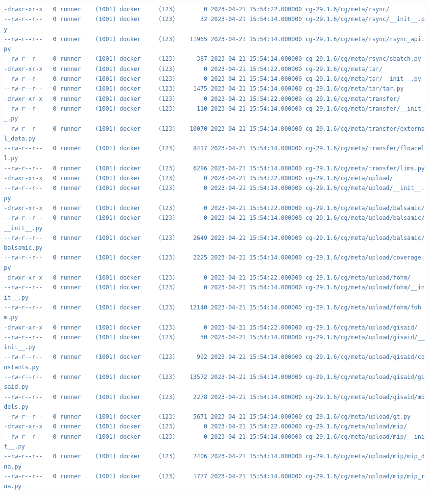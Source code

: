 ```diff
-drwxr-xr-x   0 runner    (1001) docker     (123)        0 2023-04-21 15:54:22.000000 cg-29.1.6/cg/meta/rsync/
--rw-r--r--   0 runner    (1001) docker     (123)       32 2023-04-21 15:54:14.000000 cg-29.1.6/cg/meta/rsync/__init__.py
--rw-r--r--   0 runner    (1001) docker     (123)    11965 2023-04-21 15:54:14.000000 cg-29.1.6/cg/meta/rsync/rsync_api.py
--rw-r--r--   0 runner    (1001) docker     (123)      387 2023-04-21 15:54:14.000000 cg-29.1.6/cg/meta/rsync/sbatch.py
-drwxr-xr-x   0 runner    (1001) docker     (123)        0 2023-04-21 15:54:22.000000 cg-29.1.6/cg/meta/tar/
--rw-r--r--   0 runner    (1001) docker     (123)        0 2023-04-21 15:54:14.000000 cg-29.1.6/cg/meta/tar/__init__.py
--rw-r--r--   0 runner    (1001) docker     (123)     1475 2023-04-21 15:54:14.000000 cg-29.1.6/cg/meta/tar/tar.py
-drwxr-xr-x   0 runner    (1001) docker     (123)        0 2023-04-21 15:54:22.000000 cg-29.1.6/cg/meta/transfer/
--rw-r--r--   0 runner    (1001) docker     (123)      110 2023-04-21 15:54:14.000000 cg-29.1.6/cg/meta/transfer/__init__.py
--rw-r--r--   0 runner    (1001) docker     (123)    10070 2023-04-21 15:54:14.000000 cg-29.1.6/cg/meta/transfer/external_data.py
--rw-r--r--   0 runner    (1001) docker     (123)     8417 2023-04-21 15:54:14.000000 cg-29.1.6/cg/meta/transfer/flowcell.py
--rw-r--r--   0 runner    (1001) docker     (123)     6286 2023-04-21 15:54:14.000000 cg-29.1.6/cg/meta/transfer/lims.py
-drwxr-xr-x   0 runner    (1001) docker     (123)        0 2023-04-21 15:54:22.000000 cg-29.1.6/cg/meta/upload/
--rw-r--r--   0 runner    (1001) docker     (123)        0 2023-04-21 15:54:14.000000 cg-29.1.6/cg/meta/upload/__init__.py
-drwxr-xr-x   0 runner    (1001) docker     (123)        0 2023-04-21 15:54:22.000000 cg-29.1.6/cg/meta/upload/balsamic/
--rw-r--r--   0 runner    (1001) docker     (123)        0 2023-04-21 15:54:14.000000 cg-29.1.6/cg/meta/upload/balsamic/__init__.py
--rw-r--r--   0 runner    (1001) docker     (123)     2649 2023-04-21 15:54:14.000000 cg-29.1.6/cg/meta/upload/balsamic/balsamic.py
--rw-r--r--   0 runner    (1001) docker     (123)     2225 2023-04-21 15:54:14.000000 cg-29.1.6/cg/meta/upload/coverage.py
-drwxr-xr-x   0 runner    (1001) docker     (123)        0 2023-04-21 15:54:22.000000 cg-29.1.6/cg/meta/upload/fohm/
--rw-r--r--   0 runner    (1001) docker     (123)        0 2023-04-21 15:54:14.000000 cg-29.1.6/cg/meta/upload/fohm/__init__.py
--rw-r--r--   0 runner    (1001) docker     (123)    12140 2023-04-21 15:54:14.000000 cg-29.1.6/cg/meta/upload/fohm/fohm.py
-drwxr-xr-x   0 runner    (1001) docker     (123)        0 2023-04-21 15:54:22.000000 cg-29.1.6/cg/meta/upload/gisaid/
--rw-r--r--   0 runner    (1001) docker     (123)       30 2023-04-21 15:54:14.000000 cg-29.1.6/cg/meta/upload/gisaid/__init__.py
--rw-r--r--   0 runner    (1001) docker     (123)      992 2023-04-21 15:54:14.000000 cg-29.1.6/cg/meta/upload/gisaid/constants.py
--rw-r--r--   0 runner    (1001) docker     (123)    13572 2023-04-21 15:54:14.000000 cg-29.1.6/cg/meta/upload/gisaid/gisaid.py
--rw-r--r--   0 runner    (1001) docker     (123)     2278 2023-04-21 15:54:14.000000 cg-29.1.6/cg/meta/upload/gisaid/models.py
--rw-r--r--   0 runner    (1001) docker     (123)     5671 2023-04-21 15:54:14.000000 cg-29.1.6/cg/meta/upload/gt.py
-drwxr-xr-x   0 runner    (1001) docker     (123)        0 2023-04-21 15:54:22.000000 cg-29.1.6/cg/meta/upload/mip/
--rw-r--r--   0 runner    (1001) docker     (123)        0 2023-04-21 15:54:14.000000 cg-29.1.6/cg/meta/upload/mip/__init__.py
--rw-r--r--   0 runner    (1001) docker     (123)     2406 2023-04-21 15:54:14.000000 cg-29.1.6/cg/meta/upload/mip/mip_dna.py
--rw-r--r--   0 runner    (1001) docker     (123)     1777 2023-04-21 15:54:14.000000 cg-29.1.6/cg/meta/upload/mip/mip_rna.py
```